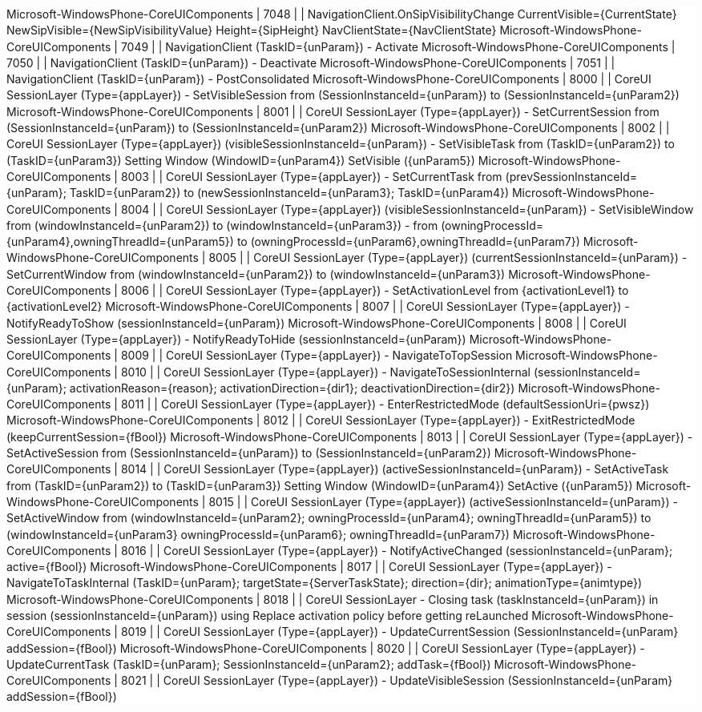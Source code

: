 Microsoft-WindowsPhone-CoreUIComponents  |  7048      |           |  NavigationClient.OnSipVisibilityChange CurrentVisible={CurrentState} NewSipVisible={NewSipVisibilityValue} Height={SipHeight} NavClientState={NavClientState}
Microsoft-WindowsPhone-CoreUIComponents  |  7049      |           |  NavigationClient (TaskID={unParam}) - Activate
Microsoft-WindowsPhone-CoreUIComponents  |  7050      |           |  NavigationClient (TaskID={unParam}) - Deactivate
Microsoft-WindowsPhone-CoreUIComponents  |  7051      |           |  NavigationClient (TaskID={unParam}) - PostConsolidated
Microsoft-WindowsPhone-CoreUIComponents  |  8000      |           |  CoreUI SessionLayer (Type={appLayer}) - SetVisibleSession from (SessionInstanceId={unParam}) to (SessionInstanceId={unParam2})
Microsoft-WindowsPhone-CoreUIComponents  |  8001      |           |  CoreUI SessionLayer (Type={appLayer}) - SetCurrentSession from (SessionInstanceId={unParam}) to (SessionInstanceId={unParam2})
Microsoft-WindowsPhone-CoreUIComponents  |  8002      |           |  CoreUI SessionLayer (Type={appLayer}) (visibleSessionInstanceId={unParam}) - SetVisibleTask from (TaskID={unParam2}) to (TaskID={unParam3}) Setting Window (WindowID={unParam4}) SetVisible ({unParam5})
Microsoft-WindowsPhone-CoreUIComponents  |  8003      |           |  CoreUI SessionLayer (Type={appLayer}) - SetCurrentTask from (prevSessionInstanceId={unParam}; TaskID={unParam2}) to (newSessionInstanceId={unParam3}; TaskID={unParam4})
Microsoft-WindowsPhone-CoreUIComponents  |  8004      |           |  CoreUI SessionLayer (Type={appLayer}) (visibleSessionInstanceId={unParam}) - SetVisibleWindow from (windowInstanceId={unParam2}) to (windowInstanceId={unParam3}) - from (owningProcessId={unParam4},owningThreadId={unParam5}) to (owningProcessId={unParam6},owningThreadId={unParam7})
Microsoft-WindowsPhone-CoreUIComponents  |  8005      |           |  CoreUI SessionLayer (Type={appLayer}) (currentSessionInstanceId={unParam}) - SetCurrentWindow from (windowInstanceId={unParam2}) to (windowInstanceId={unParam3})
Microsoft-WindowsPhone-CoreUIComponents  |  8006      |           |  CoreUI SessionLayer (Type={appLayer}) - SetActivationLevel from {activationLevel1} to {activationLevel2}
Microsoft-WindowsPhone-CoreUIComponents  |  8007      |           |  CoreUI SessionLayer (Type={appLayer}) - NotifyReadyToShow (sessionInstanceId={unParam})
Microsoft-WindowsPhone-CoreUIComponents  |  8008      |           |  CoreUI SessionLayer (Type={appLayer}) - NotifyReadyToHide (sessionInstanceId={unParam})
Microsoft-WindowsPhone-CoreUIComponents  |  8009      |           |  CoreUI SessionLayer (Type={appLayer}) - NavigateToTopSession
Microsoft-WindowsPhone-CoreUIComponents  |  8010      |           |  CoreUI SessionLayer (Type={appLayer}) - NavigateToSessionInternal (sessionInstanceId={unParam}; activationReason={reason}; activationDirection={dir1}; deactivationDirection={dir2})
Microsoft-WindowsPhone-CoreUIComponents  |  8011      |           |  CoreUI SessionLayer (Type={appLayer}) - EnterRestrictedMode (defaultSessionUri={pwsz})
Microsoft-WindowsPhone-CoreUIComponents  |  8012      |           |  CoreUI SessionLayer (Type={appLayer}) - ExitRestrictedMode (keepCurrentSession={fBool})
Microsoft-WindowsPhone-CoreUIComponents  |  8013      |           |  CoreUI SessionLayer (Type={appLayer}) - SetActiveSession from (SessionInstanceId={unParam}) to (SessionInstanceId={unParam2})
Microsoft-WindowsPhone-CoreUIComponents  |  8014      |           |  CoreUI SessionLayer (Type={appLayer}) (activeSessionInstanceId={unParam}) - SetActiveTask from (TaskID={unParam2}) to (TaskID={unParam3}) Setting Window (WindowID={unParam4}) SetActive ({unParam5})
Microsoft-WindowsPhone-CoreUIComponents  |  8015      |           |  CoreUI SessionLayer (Type={appLayer}) (activeSessionInstanceId={unParam}) - SetActiveWindow from (windowInstanceId={unParam2}; owningProcessId={unParam4}; owningThreadId={unParam5}) to (windowInstanceId={unParam3} owningProcessId={unParam6}; owningThreadId={unParam7})
Microsoft-WindowsPhone-CoreUIComponents  |  8016      |           |  CoreUI SessionLayer (Type={appLayer}) - NotifyActiveChanged (sessionInstanceId={unParam}; active={fBool})
Microsoft-WindowsPhone-CoreUIComponents  |  8017      |           |  CoreUI SessionLayer (Type={appLayer}) - NavigateToTaskInternal (TaskID={unParam}; targetState={ServerTaskState}; direction={dir}; animationType={animtype})
Microsoft-WindowsPhone-CoreUIComponents  |  8018      |           |  CoreUI SessionLayer - Closing task (taskInstanceId={unParam}) in session (sessionInstanceId={unParam}) using Replace activation policy before getting reLaunched
Microsoft-WindowsPhone-CoreUIComponents  |  8019      |           |  CoreUI SessionLayer (Type={appLayer}) - UpdateCurrentSession (SessionInstanceId={unParam} addSession={fBool})
Microsoft-WindowsPhone-CoreUIComponents  |  8020      |           |  CoreUI SessionLayer (Type={appLayer}) - UpdateCurrentTask (TaskID={unParam}; SessionInstanceId={unParam2}; addTask={fBool})
Microsoft-WindowsPhone-CoreUIComponents  |  8021      |           |  CoreUI SessionLayer (Type={appLayer}) - UpdateVisibleSession (SessionInstanceId={unParam} addSession={fBool})